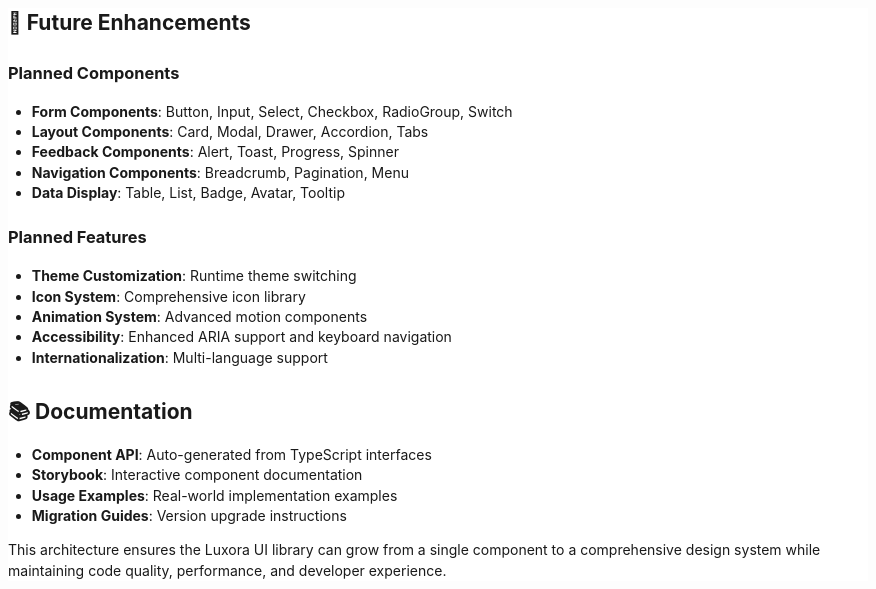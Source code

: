 ## 🚀 Future Enhancements

### Planned Components
- **Form Components**: Button, Input, Select, Checkbox, RadioGroup, Switch
- **Layout Components**: Card, Modal, Drawer, Accordion, Tabs
- **Feedback Components**: Alert, Toast, Progress, Spinner
- **Navigation Components**: Breadcrumb, Pagination, Menu
- **Data Display**: Table, List, Badge, Avatar, Tooltip

### Planned Features
- **Theme Customization**: Runtime theme switching
- **Icon System**: Comprehensive icon library
- **Animation System**: Advanced motion components
- **Accessibility**: Enhanced ARIA support and keyboard navigation
- **Internationalization**: Multi-language support

## 📚 Documentation

- **Component API**: Auto-generated from TypeScript interfaces
- **Storybook**: Interactive component documentation
- **Usage Examples**: Real-world implementation examples
- **Migration Guides**: Version upgrade instructions

This architecture ensures the Luxora UI library can grow from a single component to a comprehensive design system while maintaining code quality, performance, and developer experience. 